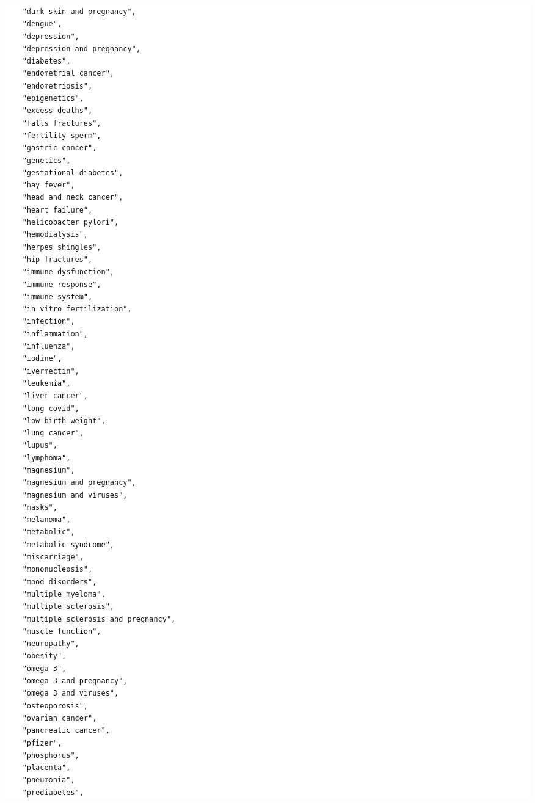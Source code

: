         "dark skin and pregnancy",
        "dengue",
        "depression",
        "depression and pregnancy",
        "diabetes",
        "endometrial cancer",
        "endometriosis",
        "epigenetics",
        "excess deaths",
        "falls fractures",
        "fertility sperm",
        "gastric cancer",
        "genetics",
        "gestational diabetes",
        "hay fever",
        "head and neck cancer",
        "heart failure",
        "helicobacter pylori",
        "hemodialysis",
        "herpes shingles",
        "hip fractures",
        "immune dysfunction",
        "immune response",
        "immune system",
        "in vitro fertilization",
        "infection",
        "inflammation",
        "influenza",
        "iodine",
        "ivermectin",
        "leukemia",
        "liver cancer",
        "long covid",
        "low birth weight",
        "lung cancer",
        "lupus",
        "lymphoma",
        "magnesium",
        "magnesium and pregnancy",
        "magnesium and viruses",
        "masks",
        "melanoma",
        "metabolic",
        "metabolic syndrome",
        "miscarriage",
        "mononucleosis",
        "mood disorders",
        "multiple myeloma",
        "multiple sclerosis",
        "multiple sclerosis and pregnancy",
        "muscle function",
        "neuropathy",
        "obesity",
        "omega 3",
        "omega 3 and pregnancy",
        "omega 3 and viruses",
        "osteoporosis",
        "ovarian cancer",
        "pancreatic cancer",
        "pfizer",
        "phosphorus",
        "placenta",
        "pneumonia",
        "prediabetes",
